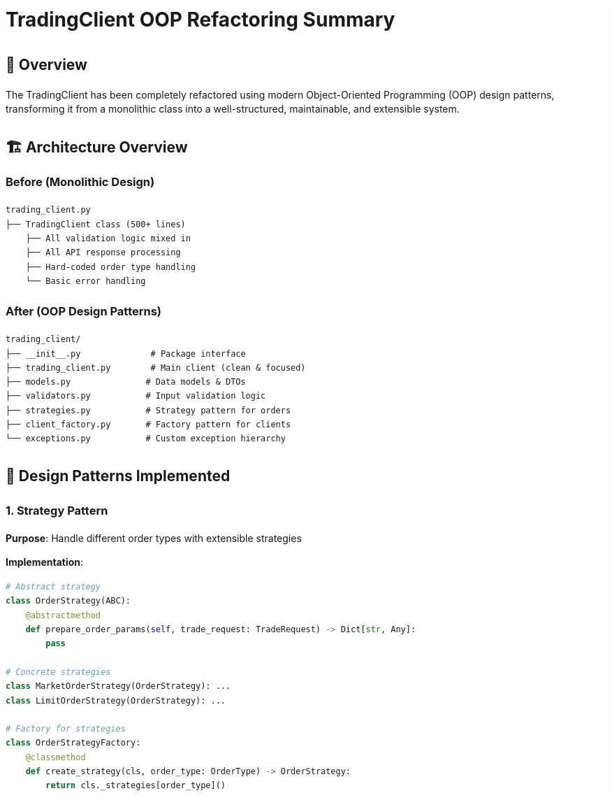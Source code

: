 # TradingClient OOP Refactoring Summary

## 🎯 Overview

The TradingClient has been completely refactored using modern Object-Oriented Programming (OOP) design patterns, transforming it from a monolithic class into a well-structured, maintainable, and extensible system.

## 🏗️ Architecture Overview

### Before (Monolithic Design)
```
trading_client.py
├── TradingClient class (500+ lines)
    ├── All validation logic mixed in
    ├── All API response processing
    ├── Hard-coded order type handling
    └── Basic error handling
```

### After (OOP Design Patterns)
```
trading_client/
├── __init__.py              # Package interface
├── trading_client.py        # Main client (clean & focused)
├── models.py               # Data models & DTOs
├── validators.py           # Input validation logic
├── strategies.py           # Strategy pattern for orders
├── client_factory.py       # Factory pattern for clients
└── exceptions.py           # Custom exception hierarchy
```

## 🎨 Design Patterns Implemented

### 1. Strategy Pattern
**Purpose**: Handle different order types with extensible strategies

**Implementation**:
```python
# Abstract strategy
class OrderStrategy(ABC):
    @abstractmethod
    def prepare_order_params(self, trade_request: TradeRequest) -> Dict[str, Any]:
        pass

# Concrete strategies
class MarketOrderStrategy(OrderStrategy): ...
class LimitOrderStrategy(OrderStrategy): ...

# Factory for strategies
class OrderStrategyFactory:
    @classmethod
    def create_strategy(cls, order_type: OrderType) -> OrderStrategy:
        return cls._strategies[order_type]()
```
